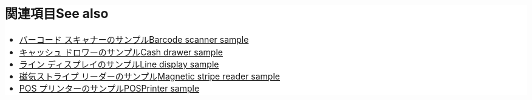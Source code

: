 ## <a name="see-also"></a><span data-ttu-id="5926c-168">関連項目</span><span class="sxs-lookup"><span data-stu-id="5926c-168">See also</span></span>
+ [<span data-ttu-id="5926c-169">バーコード スキャナーのサンプル</span><span class="sxs-lookup"><span data-stu-id="5926c-169">Barcode scanner sample</span></span>](https://github.com/Microsoft/Windows-universal-samples/tree/master/Samples/BarcodeScanner)
+ [<span data-ttu-id="5926c-170">キャッシュ ドロワーのサンプル</span><span class="sxs-lookup"><span data-stu-id="5926c-170">Cash drawer sample</span></span>]( https://github.com/Microsoft/Windows-universal-samples/tree/master/Samples/CashDrawer)
+ [<span data-ttu-id="5926c-171">ライン ディスプレイのサンプル</span><span class="sxs-lookup"><span data-stu-id="5926c-171">Line display sample</span></span>](https://github.com/Microsoft/Windows-universal-samples/tree/master/Samples/LineDisplay)
+ [<span data-ttu-id="5926c-172">磁気ストライプ リーダーのサンプル</span><span class="sxs-lookup"><span data-stu-id="5926c-172">Magnetic stripe reader sample</span></span>](https://github.com/Microsoft/Windows-universal-samples/tree/master/Samples/MagneticStripeReader)
+ [<span data-ttu-id="5926c-173">POS プリンターのサンプル</span><span class="sxs-lookup"><span data-stu-id="5926c-173">POSPrinter sample</span></span>](https://github.com/Microsoft/Windows-universal-samples/tree/master/Samples/PosPrinter)

